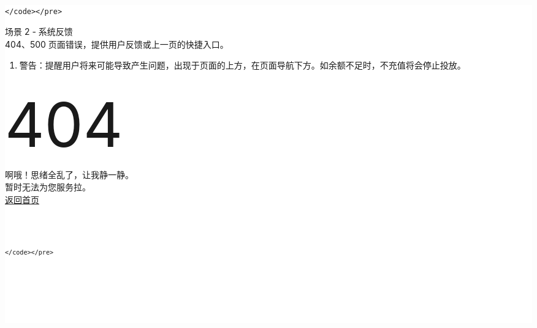     </code></pre>
</div>

<div class="example">
    <div class="content">
        <div class="content-header">
            <div>场景 2 - 系统反馈</div>
            <div class="color-999 mt6">404、500 页面错误，提供用户反馈或上一页的快捷入口。</div>
            <ol class="hide">
                <li>警告：提醒用户将来可能导致产生问题，出现于页面的上方，在页面导航下方。如余额不足时，不充值将会停止投放。</li>
            </ol>
        </div>
        <div class="content-body">
            <div class="text-center" style="font-size: 100px;">404</div>
            <div class="text-center fontsize-20 color-999">啊哦！思绪全乱了，让我静一静。</div>
            <div class="text-center fontsize-20 color-999">暂时无法为您服务拉。</div>
            <div class="text-center mt20">
                <a href="/" class="btn btn-brand">返回首页</a>
            </div>
        </div>
    </div>
    <pre><code class="hljs html">
        
    </code></pre>
</div>
